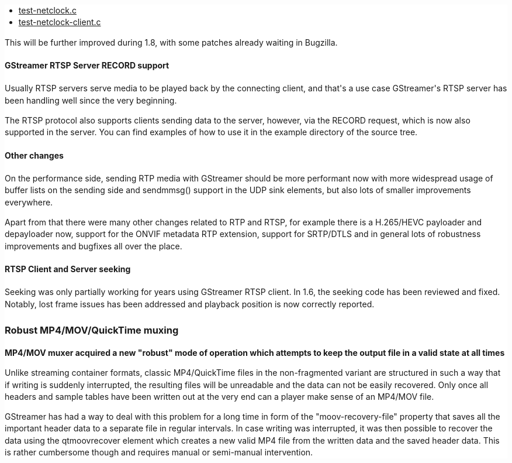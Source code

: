 - [test-netclock.c](http://cgit.freedesktop.org/gstreamer/gst-rtsp-server/tree/examples/test-netclock.c)
- [test-netclock-client.c](http://cgit.freedesktop.org/gstreamer/gst-rtsp-server/tree/examples/test-netclock-client.c)

This will be further improved during 1.8, with some patches already waiting in
Bugzilla.

#### GStreamer RTSP Server RECORD support

Usually RTSP servers serve media to be played back by the connecting client,
and that's a use case GStreamer's RTSP server has been handling well since
the very beginning.

The RTSP protocol also supports clients sending data to the server, however,
via the RECORD request, which is now also supported in the server. You can
find examples of how to use it in the example directory of the source tree.

#### Other changes

On the performance side, sending RTP media with GStreamer should be more
performant now with more widespread usage of buffer lists on the sending side
and sendmmsg() support in the UDP sink elements, but also lots of smaller
improvements everywhere.

Apart from that there were many other changes related to RTP and RTSP, for
example there is a H.265/HEVC payloader and depayloader now, support for the
ONVIF metadata RTP extension, support for SRTP/DTLS and in general lots of
robustness improvements and bugfixes all over the place.

#### RTSP Client and Server seeking

Seeking was only partially working for years using GStreamer RTSP client.
In 1.6, the seeking code has been reviewed and fixed. Notably, lost frame
issues has been addressed and playback position is now correctly reported.

### Robust MP4/MOV/QuickTime muxing

**MP4/MOV muxer acquired a new "robust" mode of operation which attempts to keep the output file in a valid state at all times**

Unlike streaming container formats, classic MP4/QuickTime files in the
non-fragmented variant are structured in such a way that if writing is
suddenly interrupted, the resulting files will be unreadable and the data
can not be easily recovered. Only once all headers and sample tables have
been written out at the very end can a player make sense of an MP4/MOV file.

GStreamer has had a way to deal with this problem for a long time in form of
the "moov-recovery-file" property that saves all the important header data to
a separate file in regular intervals. In case writing was interrupted, it
was then possible to recover the data using the qtmoovrecover element
which creates a new valid MP4 file from the written data and the saved
header data. This is rather cumbersome though and requires manual or
semi-manual intervention.
